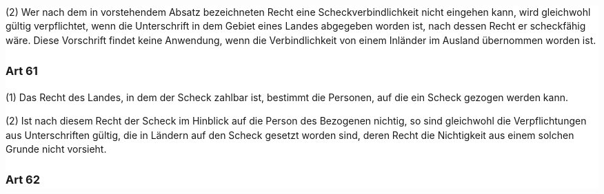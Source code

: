</div>

<div class="jurAbsatz">

(2) Wer nach dem in vorstehendem Absatz bezeichneten Recht eine
Scheckverbindlichkeit nicht eingehen kann, wird gleichwohl gültig
verpflichtet, wenn die Unterschrift in dem Gebiet eines Landes abgegeben
worden ist, nach dessen Recht er scheckfähig wäre. Diese Vorschrift
findet keine Anwendung, wenn die Verbindlichkeit von einem Inländer im
Ausland übernommen worden ist.

</div>

</div>

</div>

</div>

<span id="BJNR005970933BJNE007400306.html"></span>

### Art 61  

<div>

<div class="jnhtml">

<div>

<div class="jurAbsatz">

(1) Das Recht des Landes, in dem der Scheck zahlbar ist, bestimmt die
Personen, auf die ein Scheck gezogen werden kann.

</div>

<div class="jurAbsatz">

(2) Ist nach diesem Recht der Scheck im Hinblick auf die Person des
Bezogenen nichtig, so sind gleichwohl die Verpflichtungen aus
Unterschriften gültig, die in Ländern auf den Scheck gesetzt worden
sind, deren Recht die Nichtigkeit aus einem solchen Grunde nicht
vorsieht.

</div>

</div>

</div>

</div>

<span id="BJNR005970933BJNE007500306.html"></span>

### Art 62  

<div>

<div class="jnhtml">

<div>

